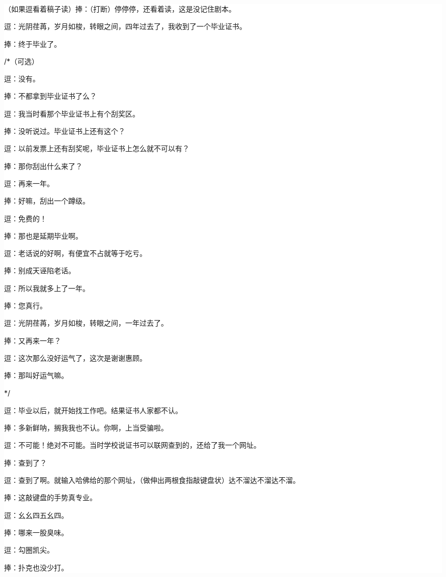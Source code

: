 （如果逗看着稿子读）捧：（打断）停停停，还看着读，这是没记住剧本。 

逗：光阴荏苒，岁月如梭，转眼之间，四年过去了，我收到了一个毕业证书。 

捧：终于毕业了。 

/*（可选） 

逗：没有。 

捧：不都拿到毕业证书了么？ 

逗：我当时看那个毕业证书上有个刮奖区。 

捧：没听说过。毕业证书上还有这个？ 

逗：以前发票上还有刮奖呢，毕业证书上怎么就不可以有？ 

捧：那你刮出什么来了？ 

逗：再来一年。 

捧：好嘛，刮出一个蹲级。 

逗：免费的！ 

捧：那也是延期毕业啊。 

逗：老话说的好啊，有便宜不占就等于吃亏。 

捧：别成天诬陷老话。 

逗：所以我就多上了一年。 

捧：您真行。 

逗：光阴荏苒，岁月如梭，转眼之间，一年过去了。 

捧：又再来一年？ 

逗：这次那么没好运气了，这次是谢谢惠顾。 

捧：那叫好运气嘛。 

*/ 

逗：毕业以后，就开始找工作吧。结果证书人家都不认。 

捧：多新鲜呐，搁我我也不认。你啊，上当受骗啦。 

逗：不可能！绝对不可能。当时学校说证书可以联网查到的，还给了我一个网址。 

捧：查到了？ 

逗：查到了啊。就输入哈佛给的那个网址，（做伸出两根食指敲键盘状）达不溜达不溜达不溜。 

捧：这敲键盘的手势真专业。 

逗：幺幺四五幺四。 

捧：哪来一股臭味。 

逗：勾圈凯尖。 

捧：扑克也没少打。 
